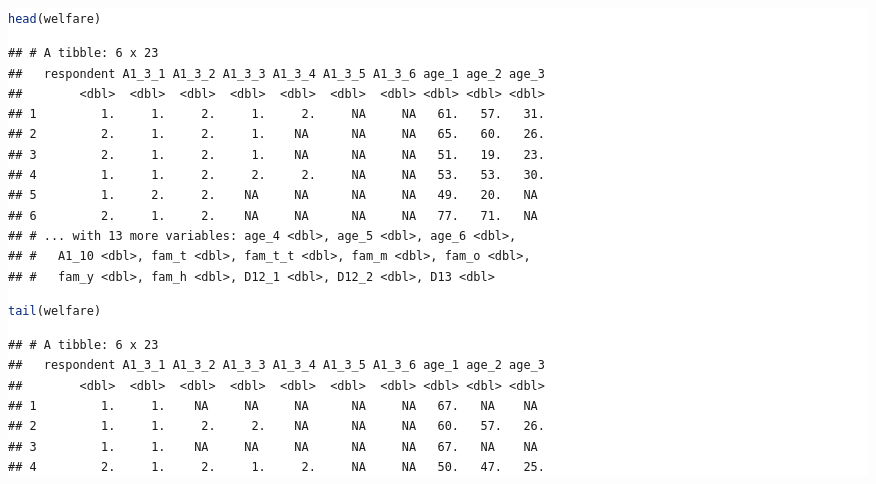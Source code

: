 ``` r
head(welfare)
```

    ## # A tibble: 6 x 23
    ##   respondent A1_3_1 A1_3_2 A1_3_3 A1_3_4 A1_3_5 A1_3_6 age_1 age_2 age_3
    ##        <dbl>  <dbl>  <dbl>  <dbl>  <dbl>  <dbl>  <dbl> <dbl> <dbl> <dbl>
    ## 1         1.     1.     2.     1.     2.     NA     NA   61.   57.   31.
    ## 2         2.     1.     2.     1.    NA      NA     NA   65.   60.   26.
    ## 3         2.     1.     2.     1.    NA      NA     NA   51.   19.   23.
    ## 4         1.     1.     2.     2.     2.     NA     NA   53.   53.   30.
    ## 5         1.     2.     2.    NA     NA      NA     NA   49.   20.   NA 
    ## 6         2.     1.     2.    NA     NA      NA     NA   77.   71.   NA 
    ## # ... with 13 more variables: age_4 <dbl>, age_5 <dbl>, age_6 <dbl>,
    ## #   A1_10 <dbl>, fam_t <dbl>, fam_t_t <dbl>, fam_m <dbl>, fam_o <dbl>,
    ## #   fam_y <dbl>, fam_h <dbl>, D12_1 <dbl>, D12_2 <dbl>, D13 <dbl>

``` r
tail(welfare)
```

    ## # A tibble: 6 x 23
    ##   respondent A1_3_1 A1_3_2 A1_3_3 A1_3_4 A1_3_5 A1_3_6 age_1 age_2 age_3
    ##        <dbl>  <dbl>  <dbl>  <dbl>  <dbl>  <dbl>  <dbl> <dbl> <dbl> <dbl>
    ## 1         1.     1.    NA     NA     NA      NA     NA   67.   NA    NA 
    ## 2         1.     1.     2.     2.    NA      NA     NA   60.   57.   26.
    ## 3         1.     1.    NA     NA     NA      NA     NA   67.   NA    NA 
    ## 4         2.     1.     2.     1.     2.     NA     NA   50.   47.   25.